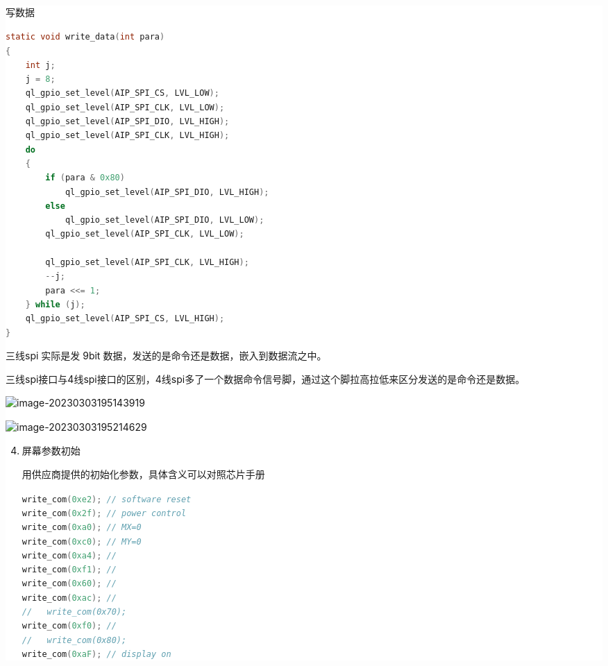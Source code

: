    

   写数据

   ```c
   static void write_data(int para)
   {
       int j;
       j = 8;
       ql_gpio_set_level(AIP_SPI_CS, LVL_LOW);
       ql_gpio_set_level(AIP_SPI_CLK, LVL_LOW);
       ql_gpio_set_level(AIP_SPI_DIO, LVL_HIGH);
       ql_gpio_set_level(AIP_SPI_CLK, LVL_HIGH);
       do
       {
           if (para & 0x80)
               ql_gpio_set_level(AIP_SPI_DIO, LVL_HIGH);
           else
               ql_gpio_set_level(AIP_SPI_DIO, LVL_LOW);
           ql_gpio_set_level(AIP_SPI_CLK, LVL_LOW);
   
           ql_gpio_set_level(AIP_SPI_CLK, LVL_HIGH);
           --j;
           para <<= 1;
       } while (j);
       ql_gpio_set_level(AIP_SPI_CS, LVL_HIGH);
   }
   ```

   三线spi 实际是发 9bit 数据，发送的是命令还是数据，嵌入到数据流之中。

   三线spi接口与4线spi接口的区别，4线spi多了一个数据命令信号脚，通过这个脚拉高拉低来区分发送的是命令还是数据。

   ![image-20230303195143919](https://jsd.cdn.zzko.cn/gh/hacperme/picx_hosting@master/20210507/image-20230303195143919.wjn128em0qo.png)

   

   ![image-20230303195214629](https://jsd.cdn.zzko.cn/gh/hacperme/picx_hosting@master/20210507/image-20230303195214629.4n0thy27f9g0.png)

   

4. 屏幕参数初始

   用供应商提供的初始化参数，具体含义可以对照芯片手册

   ```c
   write_com(0xe2); // software reset
   write_com(0x2f); // power control
   write_com(0xa0); // MX=0
   write_com(0xc0); // MY=0
   write_com(0xa4); //
   write_com(0xf1); //
   write_com(0x60); //
   write_com(0xac); //
   //	write_com(0x70);
   write_com(0xf0); //
   //	write_com(0x80);
   write_com(0xaF); // display on
   ```

